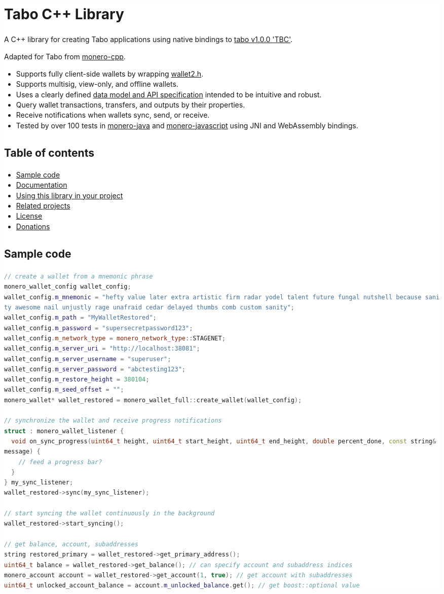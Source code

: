 # Tabo C++ Library

A C++ library for creating Tabo applications using native bindings to [tabo v1.0.0 'TBC'](https://github.com/TaboProtocol/tabo).

Adapted for Tabo from [monero-cpp](https://github.com/monero-ecosystem/monero-cpp).

- Supports fully client-side wallets by wrapping [wallet2.h](https://github.com/TaboProtocol/tabo/blob/master/src/wallet/wallet2.h).
- Supports multisig, view-only, and offline wallets.
- Uses a clearly defined [data model and API specification](https://moneroecosystem.org/monero-java/monero-spec.pdf) intended to be intuitive and robust.
- Query wallet transactions, transfers, and outputs by their properties.
- Receive notifications when wallets sync, send, or receive.
- Tested by over 100 tests in [monero-java](https://github.com/monero-ecosystem/monero-java) and [monero-javascript](https://github.com/monero-ecosystem/monero-javascript) using JNI and WebAssembly bindings.

## Table of contents

- [Sample code](#sample-code)
- [Documentation](#documentation)
- [Using this library in your project](#using-this-library-in-your-project)
- [Related projects](#related-projects)
- [License](#license)
- [Donations](#donations)

## Sample code

```c++
// create a wallet from a mnemonic phrase
monero_wallet_config wallet_config;
wallet_config.m_mnemonic = "hefty value later extra artistic firm radar yodel talent future fungal nutshell because sanity awesome nail unjustly rage unafraid cedar delayed thumbs comb custom sanity";
wallet_config.m_path = "MyWalletRestored";
wallet_config.m_password = "supersecretpassword123";
wallet_config.m_network_type = monero_network_type::STAGENET;
wallet_config.m_server_uri = "http://localhost:38081";
wallet_config.m_server_username = "superuser";
wallet_config.m_server_password = "abctesting123";
wallet_config.m_restore_height = 380104;
wallet_config.m_seed_offset = "";
monero_wallet* wallet_restored = monero_wallet_full::create_wallet(wallet_config);

// synchronize the wallet and receive progress notifications
struct : monero_wallet_listener {
  void on_sync_progress(uint64_t height, uint64_t start_height, uint64_t end_height, double percent_done, const string& message) {
    // feed a progress bar?
  }
} my_sync_listener;
wallet_restored->sync(my_sync_listener);

// start syncing the wallet continuously in the background
wallet_restored->start_syncing();

// get balance, account, subaddresses
string restored_primary = wallet_restored->get_primary_address();
uint64_t balance = wallet_restored->get_balance(); // can specify account and subaddress indices
monero_account account = wallet_restored->get_account(1, true); // get account with subaddresses
uint64_t unlocked_account_balance = account.m_unlocked_balance.get(); // get boost::optional value

```